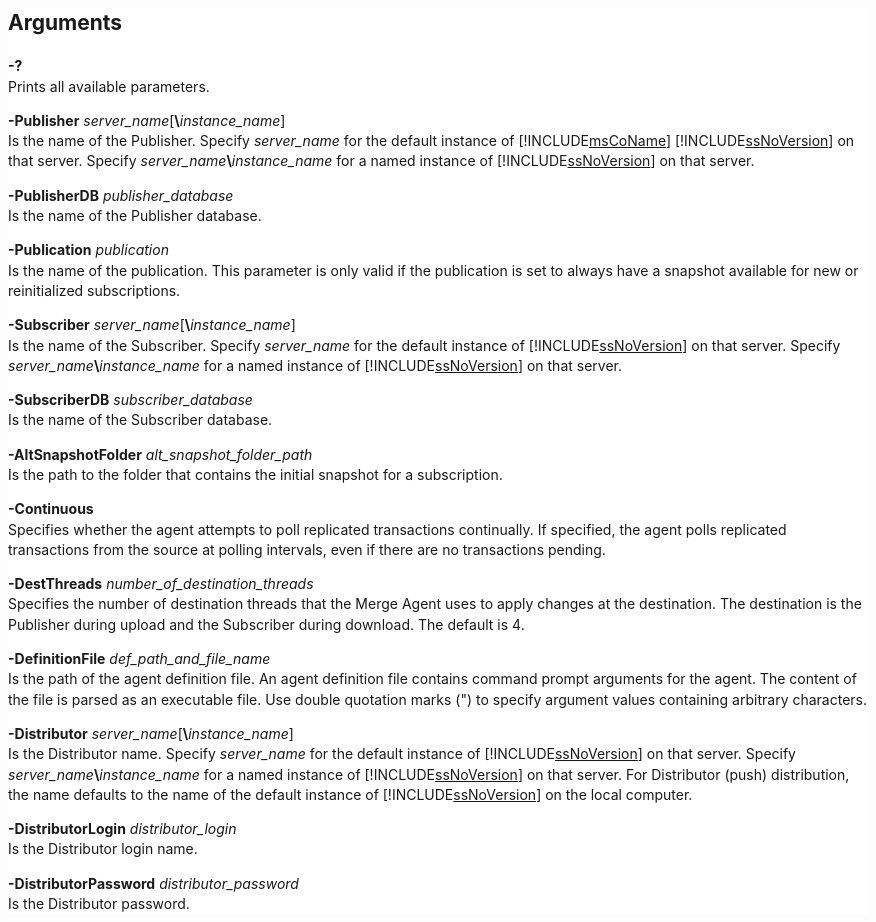 ## Arguments  
 **-?**  
 Prints all available parameters.  
  
 **-Publisher** _server_name_[**\\**_instance_name_]  
 Is the name of the Publisher. Specify *server_name* for the default instance of [!INCLUDE[msCoName](../../../includes/msconame-md.md)] [!INCLUDE[ssNoVersion](../../../includes/ssnoversion-md.md)] on that server. Specify _server_name_**\\**_instance_name_ for a named instance of [!INCLUDE[ssNoVersion](../../../includes/ssnoversion-md.md)] on that server.  
  
 **-PublisherDB** _publisher_database_  
 Is the name of the Publisher database.  
  
 **-Publication** _publication_  
 Is the name of the publication. This parameter is only valid if the publication is set to always have a snapshot available for new or reinitialized subscriptions.  
  
 **-Subscriber** _server_name_[**\\**_instance_name_]  
 Is the name of the Subscriber. Specify *server_name* for the default instance of [!INCLUDE[ssNoVersion](../../../includes/ssnoversion-md.md)] on that server. Specify _server_name_**\\**_instance_name_ for a named instance of [!INCLUDE[ssNoVersion](../../../includes/ssnoversion-md.md)] on that server.  
  
 **-SubscriberDB** _subscriber_database_  
 Is the name of the Subscriber database.  
  
 **-AltSnapshotFolder** _alt_snapshot_folder_path_  
 Is the path to the folder that contains the initial snapshot for a subscription.  
  
 **-Continuous**  
 Specifies whether the agent attempts to poll replicated transactions continually. If specified, the agent polls replicated transactions from the source at polling intervals, even if there are no transactions pending.  
  
 **-DestThreads** _number_of_destination_threads_  
 Specifies the number of destination threads that the Merge Agent uses to apply changes at the destination. The destination is the Publisher during upload and the Subscriber during download. The default is 4.  
  
 **-DefinitionFile** _def_path_and_file_name_  
 Is the path of the agent definition file. An agent definition file contains command prompt arguments for the agent. The content of the file is parsed as an executable file. Use double quotation marks (") to specify argument values containing arbitrary characters.  
  
 **-Distributor** _server_name_[**\\**_instance_name_]  
 Is the Distributor name. Specify *server_name* for the default instance of [!INCLUDE[ssNoVersion](../../../includes/ssnoversion-md.md)] on that server. Specify _server_name_**\\**_instance_name_ for a named instance of [!INCLUDE[ssNoVersion](../../../includes/ssnoversion-md.md)] on that server. For Distributor (push) distribution, the name defaults to the name of the default instance of [!INCLUDE[ssNoVersion](../../../includes/ssnoversion-md.md)] on the local computer.  
  
 **-DistributorLogin** _distributor_login_  
 Is the Distributor login name.  
  
 **-DistributorPassword** _distributor_password_  
 Is the Distributor password.  
  